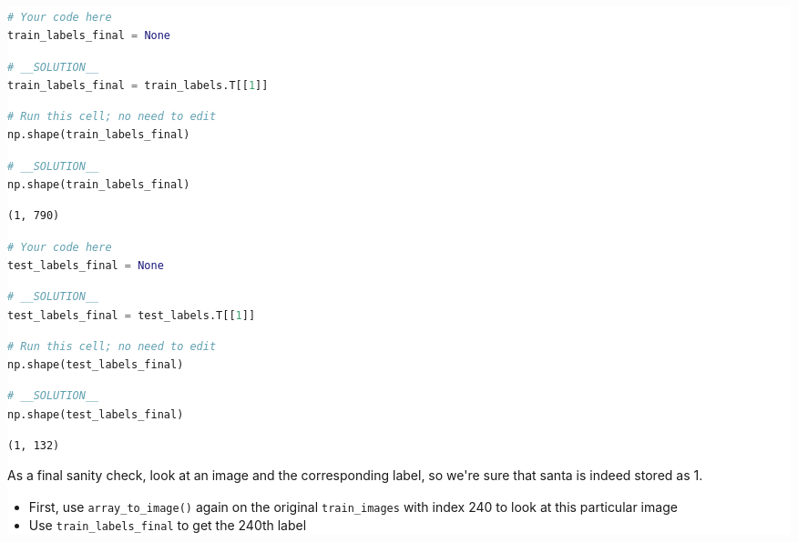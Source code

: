 
```python
# Your code here
train_labels_final = None
```


```python
# __SOLUTION__ 
train_labels_final = train_labels.T[[1]]
```


```python
# Run this cell; no need to edit
np.shape(train_labels_final) 
```


```python
# __SOLUTION__ 
np.shape(train_labels_final)
```




    (1, 790)




```python
# Your code here
test_labels_final = None
```


```python
# __SOLUTION__ 
test_labels_final = test_labels.T[[1]]
```


```python
# Run this cell; no need to edit
np.shape(test_labels_final) 
```


```python
# __SOLUTION__ 
np.shape(test_labels_final)
```




    (1, 132)



As a final sanity check, look at an image and the corresponding label, so we're sure that santa is indeed stored as 1.

- First, use `array_to_image()` again on the original `train_images` with index 240 to look at this particular image 
- Use `train_labels_final` to get the 240th label 
